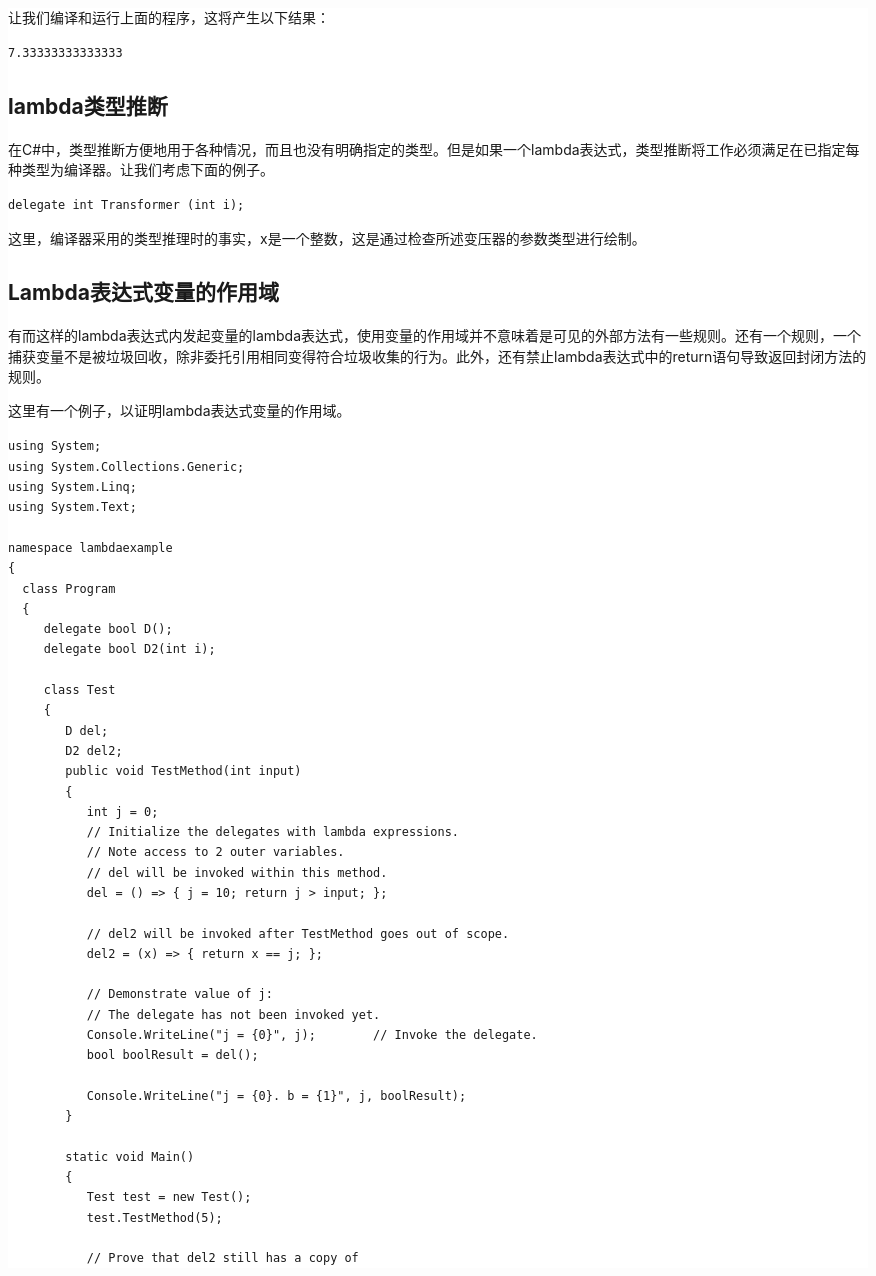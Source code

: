 让我们编译和运行上面的程序，这将产生以下结果：

```
7.33333333333333

```

## lambda类型推断

在C#中，类型推断方便地用于各种情况，而且也没有明确指定的类型。但是如果一个lambda表达式，类型推断将工作必须满足在已指定每种类型为编译器。让我们考虑下面的例子。

```
delegate int Transformer (int i);
```

这里，编译器采用的类型推理时的事实，x是一个整数，这是通过检查所述变压器的参数类型进行绘制。

## Lambda表达式变量的作用域

有而这样的lambda表达式内发起变量的lambda表达式，使用变量的作用域并不意味着是可见的外部方法有一些规则。还有一个规则，一个捕获变量不是被垃圾回收，除非委托引用相同变得符合垃圾收集的行为。此外，还有禁止lambda表达式中的return语句导致返回封闭方法的规则。

这里有一个例子，以证明lambda表达式变量的作用域。

```
using System;
using System.Collections.Generic;
using System.Linq;
using System.Text;

namespace lambdaexample
{
  class Program
  {
     delegate bool D();
     delegate bool D2(int i);

     class Test
     {
        D del;
        D2 del2;
        public void TestMethod(int input)
        {
           int j = 0;
           // Initialize the delegates with lambda expressions.
           // Note access to 2 outer variables.
           // del will be invoked within this method.
           del = () => { j = 10; return j > input; };

           // del2 will be invoked after TestMethod goes out of scope.
           del2 = (x) => { return x == j; };

           // Demonstrate value of j:            
           // The delegate has not been invoked yet.
           Console.WriteLine("j = {0}", j);        // Invoke the delegate.
           bool boolResult = del();

           Console.WriteLine("j = {0}. b = {1}", j, boolResult);
        }

        static void Main()
        {
           Test test = new Test();
           test.TestMethod(5);

           // Prove that del2 still has a copy of
```